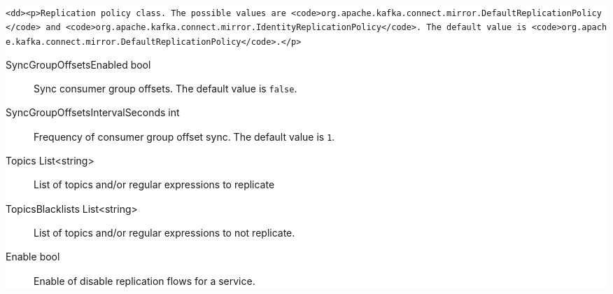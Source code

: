     <dd><p>Replication policy class. The possible values are <code>org.apache.kafka.connect.mirror.DefaultReplicationPolicy</code> and <code>org.apache.kafka.connect.mirror.IdentityReplicationPolicy</code>. The default value is <code>org.apache.kafka.connect.mirror.DefaultReplicationPolicy</code>.</p>
</dd><dt class="property-optional"
            title="Optional">
        <span id="syncgroupoffsetsenabled_csharp">
<a data-swiftype-name="resource-property" data-swiftype-type="text" href="#syncgroupoffsetsenabled_csharp" style="color: inherit; text-decoration: inherit;">Sync<wbr>Group<wbr>Offsets<wbr>Enabled</a>
</span>
        <span class="property-indicator"></span>
        <span class="property-type">bool</span>
    </dt>
    <dd><p>Sync consumer group offsets. The default value is <code>false</code>.</p>
</dd><dt class="property-optional"
            title="Optional">
        <span id="syncgroupoffsetsintervalseconds_csharp">
<a data-swiftype-name="resource-property" data-swiftype-type="text" href="#syncgroupoffsetsintervalseconds_csharp" style="color: inherit; text-decoration: inherit;">Sync<wbr>Group<wbr>Offsets<wbr>Interval<wbr>Seconds</a>
</span>
        <span class="property-indicator"></span>
        <span class="property-type">int</span>
    </dt>
    <dd><p>Frequency of consumer group offset sync. The default value is <code>1</code>.</p>
</dd><dt class="property-optional"
            title="Optional">
        <span id="topics_csharp">
<a data-swiftype-name="resource-property" data-swiftype-type="text" href="#topics_csharp" style="color: inherit; text-decoration: inherit;">Topics</a>
</span>
        <span class="property-indicator"></span>
        <span class="property-type">List&lt;string&gt;</span>
    </dt>
    <dd><p>List of topics and/or regular expressions to replicate</p>
</dd><dt class="property-optional"
            title="Optional">
        <span id="topicsblacklists_csharp">
<a data-swiftype-name="resource-property" data-swiftype-type="text" href="#topicsblacklists_csharp" style="color: inherit; text-decoration: inherit;">Topics<wbr>Blacklists</a>
</span>
        <span class="property-indicator"></span>
        <span class="property-type">List&lt;string&gt;</span>
    </dt>
    <dd><p>List of topics and/or regular expressions to not replicate.</p>
</dd></dl>
</pulumi-choosable>
</div>

<div>
<pulumi-choosable type="language" values="go">
<dl class="resources-properties"><dt class="property-required"
            title="Required">
        <span id="enable_go">
<a data-swiftype-name="resource-property" data-swiftype-type="text" href="#enable_go" style="color: inherit; text-decoration: inherit;">Enable</a>
</span>
        <span class="property-indicator"></span>
        <span class="property-type">bool</span>
    </dt>
    <dd><p>Enable of disable replication flows for a service.</p>
</dd><dt class="property-required property-replacement"
            title="Required">
        <span id="project_go">